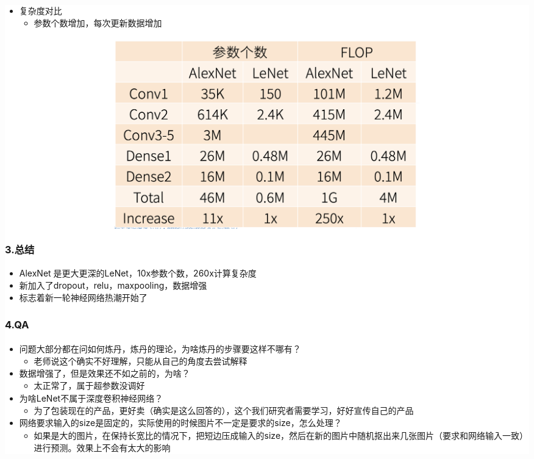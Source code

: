 </div>

- 复杂度对比
  - 参数个数增加，每次更新数据增加

<div align="center">
  <img src="../imgs/24/24-08.png" alt="image" align="center" width="500"/>
</div>

### 3.总结

- AlexNet 是更大更深的LeNet，10x参数个数，260x计算复杂度
- 新加入了dropout，relu，maxpooling，数据增强
- 标志着新一轮神经网络热潮开始了

### 4.QA

- 问题大部分都在问如何炼丹，炼丹的理论，为啥炼丹的步骤要这样不哪有？
  - 老师说这个确实不好理解，只能从自己的角度去尝试解释
- 数据增强了，但是效果还不如之前的，为啥？
  - 太正常了，属于超参数没调好
- 为啥LeNet不属于深度卷积神经网络？
  - 为了包装现在的产品，更好卖（确实是这么回答的），这个我们研究者需要学习，好好宣传自己的产品
- 网络要求输入的size是固定的，实际使用的时候图片不一定是要求的size，怎么处理？
  - 如果是大的图片，在保持长宽比的情况下，把短边压成输入的size，然后在新的图片中随机抠出来几张图片（要求和网络输入一致）进行预测。效果上不会有太大的影响